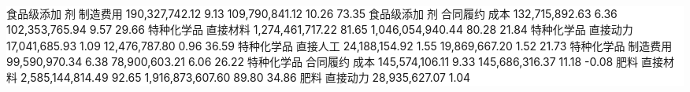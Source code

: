 食品级添加
剂
制造费用
190,327,742.12
9.13
109,790,841.12
10.26
73.35
食品级添加
剂
合同履约
成本
132,715,892.63
6.36
102,353,765.94
9.57
29.66
特种化学品
直接材料
1,274,461,717.22
81.65
1,046,054,940.44
80.28
21.84
特种化学品
直接动力
17,041,685.93
1.09
12,476,787.80
0.96
36.59
特种化学品
直接人工
24,188,154.92
1.55
19,869,667.20
1.52
21.73
特种化学品
制造费用
99,590,970.34
6.38
78,900,603.21
6.06
26.22
特种化学品
合同履约
成本
145,574,106.11
9.33
145,686,316.37
11.18
-0.08
肥料
直接材料
2,585,144,814.49
92.65
1,916,873,607.60
89.80
34.86
肥料
直接动力
28,935,627.07
1.04